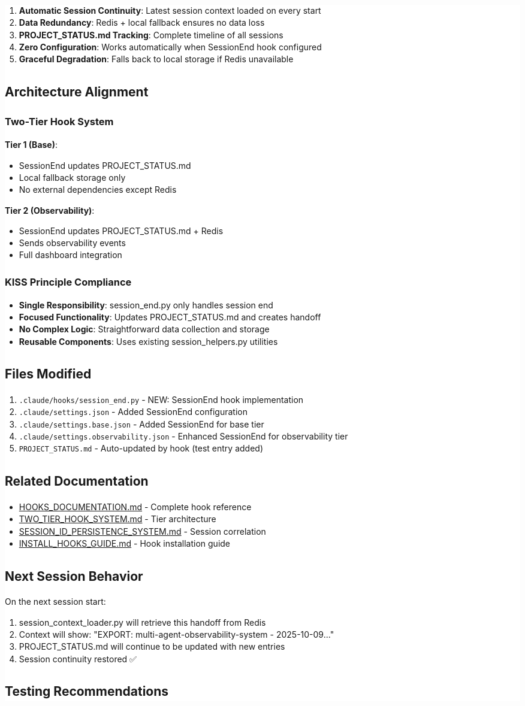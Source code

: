 1. **Automatic Session Continuity**: Latest session context loaded on every start
2. **Data Redundancy**: Redis + local fallback ensures no data loss
3. **PROJECT_STATUS.md Tracking**: Complete timeline of all sessions
4. **Zero Configuration**: Works automatically when SessionEnd hook configured
5. **Graceful Degradation**: Falls back to local storage if Redis unavailable

## Architecture Alignment

### Two-Tier Hook System

**Tier 1 (Base)**:
- SessionEnd updates PROJECT_STATUS.md
- Local fallback storage only
- No external dependencies except Redis

**Tier 2 (Observability)**:
- SessionEnd updates PROJECT_STATUS.md + Redis
- Sends observability events
- Full dashboard integration

### KISS Principle Compliance

- **Single Responsibility**: session_end.py only handles session end
- **Focused Functionality**: Updates PROJECT_STATUS.md and creates handoff
- **No Complex Logic**: Straightforward data collection and storage
- **Reusable Components**: Uses existing session_helpers.py utilities

## Files Modified

1. `.claude/hooks/session_end.py` - NEW: SessionEnd hook implementation
2. `.claude/settings.json` - Added SessionEnd configuration
3. `.claude/settings.base.json` - Added SessionEnd for base tier
4. `.claude/settings.observability.json` - Enhanced SessionEnd for observability tier
5. `PROJECT_STATUS.md` - Auto-updated by hook (test entry added)

## Related Documentation

- [HOOKS_DOCUMENTATION.md](./HOOKS_DOCUMENTATION.md) - Complete hook reference
- [TWO_TIER_HOOK_SYSTEM.md](./TWO_TIER_HOOK_SYSTEM.md) - Tier architecture
- [SESSION_ID_PERSISTENCE_SYSTEM.md](./SESSION_ID_PERSISTENCE_SYSTEM.md) - Session correlation
- [INSTALL_HOOKS_GUIDE.md](./INSTALL_HOOKS_GUIDE.md) - Hook installation guide

## Next Session Behavior

On the next session start:
1. session_context_loader.py will retrieve this handoff from Redis
2. Context will show: "EXPORT: multi-agent-observability-system - 2025-10-09..."
3. PROJECT_STATUS.md will continue to be updated with new entries
4. Session continuity restored ✅

## Testing Recommendations
